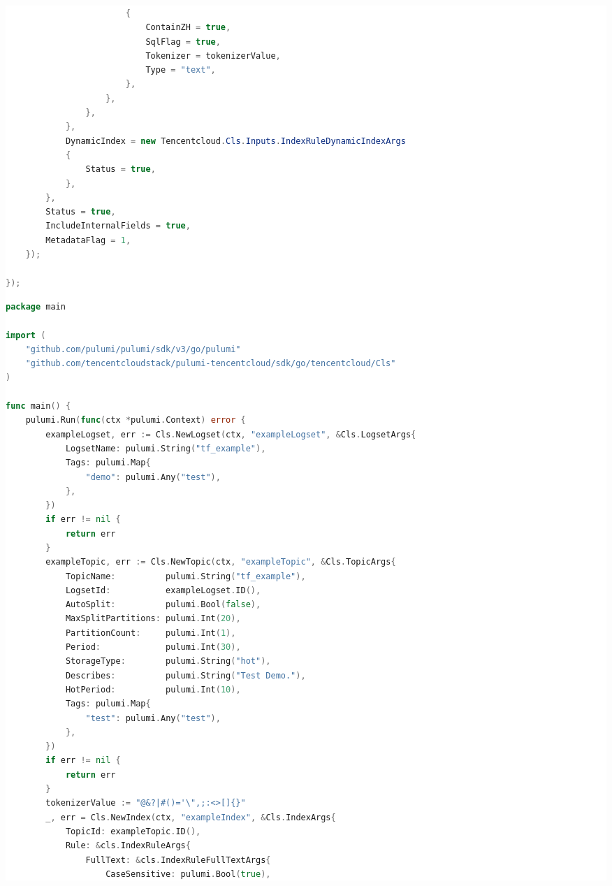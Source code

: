 ```csharp
                        {
                            ContainZH = true,
                            SqlFlag = true,
                            Tokenizer = tokenizerValue,
                            Type = "text",
                        },
                    },
                },
            },
            DynamicIndex = new Tencentcloud.Cls.Inputs.IndexRuleDynamicIndexArgs
            {
                Status = true,
            },
        },
        Status = true,
        IncludeInternalFields = true,
        MetadataFlag = 1,
    });

});
```
```go
package main

import (
	"github.com/pulumi/pulumi/sdk/v3/go/pulumi"
	"github.com/tencentcloudstack/pulumi-tencentcloud/sdk/go/tencentcloud/Cls"
)

func main() {
	pulumi.Run(func(ctx *pulumi.Context) error {
		exampleLogset, err := Cls.NewLogset(ctx, "exampleLogset", &Cls.LogsetArgs{
			LogsetName: pulumi.String("tf_example"),
			Tags: pulumi.Map{
				"demo": pulumi.Any("test"),
			},
		})
		if err != nil {
			return err
		}
		exampleTopic, err := Cls.NewTopic(ctx, "exampleTopic", &Cls.TopicArgs{
			TopicName:          pulumi.String("tf_example"),
			LogsetId:           exampleLogset.ID(),
			AutoSplit:          pulumi.Bool(false),
			MaxSplitPartitions: pulumi.Int(20),
			PartitionCount:     pulumi.Int(1),
			Period:             pulumi.Int(30),
			StorageType:        pulumi.String("hot"),
			Describes:          pulumi.String("Test Demo."),
			HotPeriod:          pulumi.Int(10),
			Tags: pulumi.Map{
				"test": pulumi.Any("test"),
			},
		})
		if err != nil {
			return err
		}
		tokenizerValue := "@&?|#()='\",;:<>[]{}"
		_, err = Cls.NewIndex(ctx, "exampleIndex", &Cls.IndexArgs{
			TopicId: exampleTopic.ID(),
			Rule: &cls.IndexRuleArgs{
				FullText: &cls.IndexRuleFullTextArgs{
					CaseSensitive: pulumi.Bool(true),
```